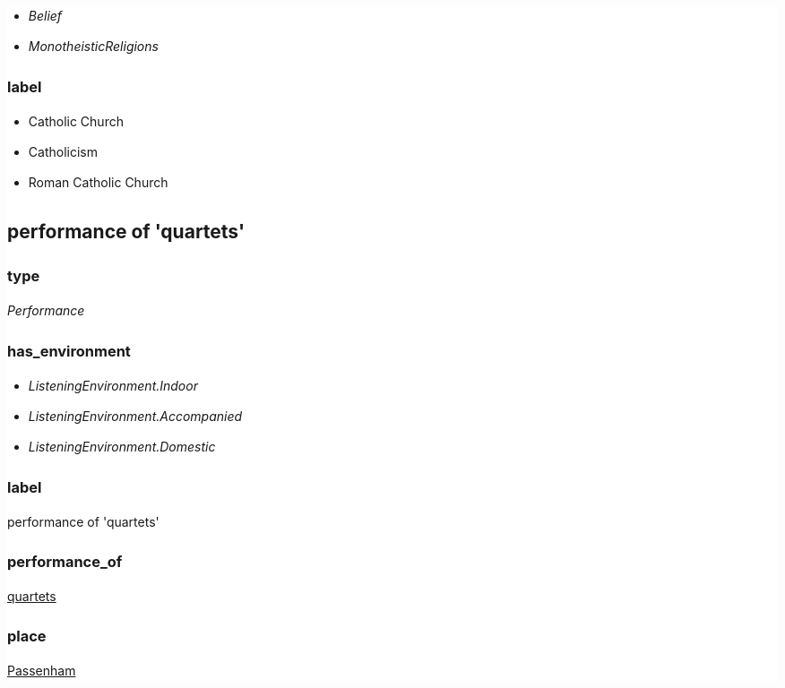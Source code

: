  - *Belief*

 - *MonotheisticReligions*

### label

 - Catholic Church

 - Catholicism

 - Roman Catholic Church

## performance of 'quartets'

### type


*Performance*

### has_environment

 - *ListeningEnvironment.Indoor*

 - *ListeningEnvironment.Accompanied*

 - *ListeningEnvironment.Domestic*

### label


performance of 'quartets'

### performance_of


[quartets](#quartets)

### place


[Passenham](#Passenham)